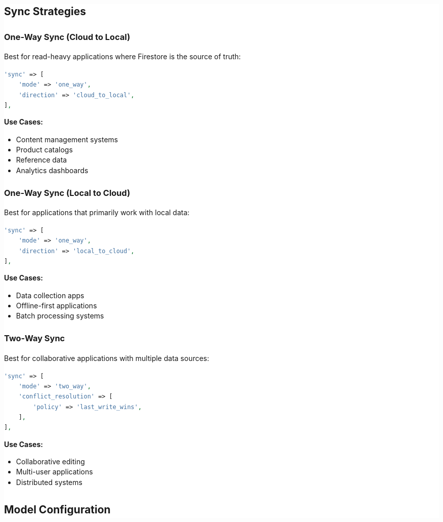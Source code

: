 ## Sync Strategies

### One-Way Sync (Cloud to Local)

Best for read-heavy applications where Firestore is the source of truth:

```php
'sync' => [
    'mode' => 'one_way',
    'direction' => 'cloud_to_local',
],
```

**Use Cases:**
- Content management systems
- Product catalogs
- Reference data
- Analytics dashboards

### One-Way Sync (Local to Cloud)

Best for applications that primarily work with local data:

```php
'sync' => [
    'mode' => 'one_way',
    'direction' => 'local_to_cloud',
],
```

**Use Cases:**
- Data collection apps
- Offline-first applications
- Batch processing systems

### Two-Way Sync

Best for collaborative applications with multiple data sources:

```php
'sync' => [
    'mode' => 'two_way',
    'conflict_resolution' => [
        'policy' => 'last_write_wins',
    ],
],
```

**Use Cases:**
- Collaborative editing
- Multi-user applications
- Distributed systems

## Model Configuration
